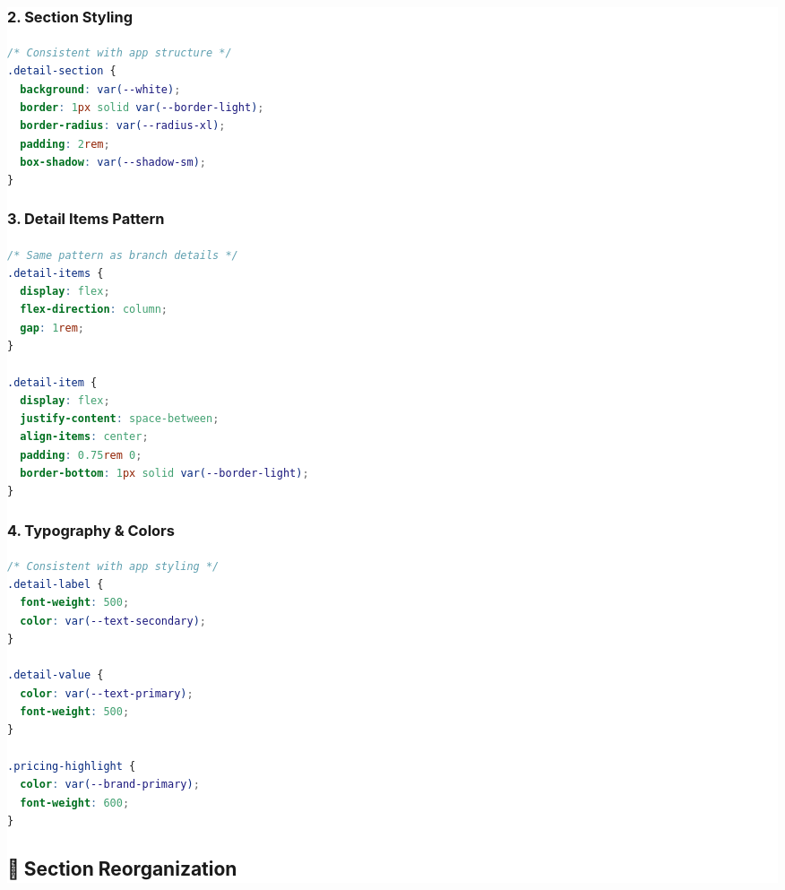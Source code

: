 ### **2. Section Styling**
```css
/* Consistent with app structure */
.detail-section {
  background: var(--white);
  border: 1px solid var(--border-light);
  border-radius: var(--radius-xl);
  padding: 2rem;
  box-shadow: var(--shadow-sm);
}
```

### **3. Detail Items Pattern**
```css
/* Same pattern as branch details */
.detail-items {
  display: flex;
  flex-direction: column;
  gap: 1rem;
}

.detail-item {
  display: flex;
  justify-content: space-between;
  align-items: center;
  padding: 0.75rem 0;
  border-bottom: 1px solid var(--border-light);
}
```

### **4. Typography & Colors**
```css
/* Consistent with app styling */
.detail-label {
  font-weight: 500;
  color: var(--text-secondary);
}

.detail-value {
  color: var(--text-primary);
  font-weight: 500;
}

.pricing-highlight {
  color: var(--brand-primary);
  font-weight: 600;
}
```

## 🔧 **Section Reorganization**
